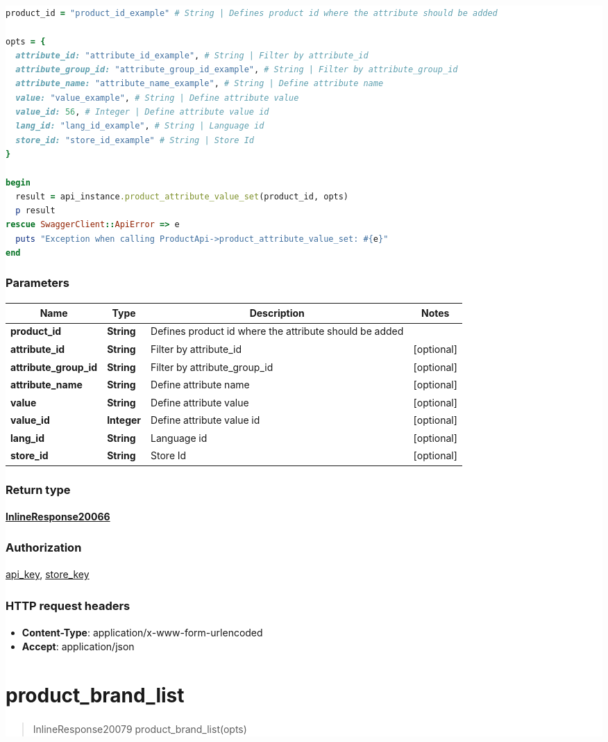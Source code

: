 ```ruby
product_id = "product_id_example" # String | Defines product id where the attribute should be added

opts = { 
  attribute_id: "attribute_id_example", # String | Filter by attribute_id
  attribute_group_id: "attribute_group_id_example", # String | Filter by attribute_group_id
  attribute_name: "attribute_name_example", # String | Define attribute name
  value: "value_example", # String | Define attribute value
  value_id: 56, # Integer | Define attribute value id
  lang_id: "lang_id_example", # String | Language id
  store_id: "store_id_example" # String | Store Id
}

begin
  result = api_instance.product_attribute_value_set(product_id, opts)
  p result
rescue SwaggerClient::ApiError => e
  puts "Exception when calling ProductApi->product_attribute_value_set: #{e}"
end
```

### Parameters

Name | Type | Description  | Notes
------------- | ------------- | ------------- | -------------
 **product_id** | **String**| Defines product id where the attribute should be added | 
 **attribute_id** | **String**| Filter by attribute_id | [optional] 
 **attribute_group_id** | **String**| Filter by attribute_group_id | [optional] 
 **attribute_name** | **String**| Define attribute name | [optional] 
 **value** | **String**| Define attribute value | [optional] 
 **value_id** | **Integer**| Define attribute value id | [optional] 
 **lang_id** | **String**| Language id | [optional] 
 **store_id** | **String**| Store Id | [optional] 

### Return type

[**InlineResponse20066**](InlineResponse20066.md)

### Authorization

[api_key](../README.md#api_key), [store_key](../README.md#store_key)

### HTTP request headers

 - **Content-Type**: application/x-www-form-urlencoded
 - **Accept**: application/json



# **product_brand_list**
> InlineResponse20079 product_brand_list(opts)
